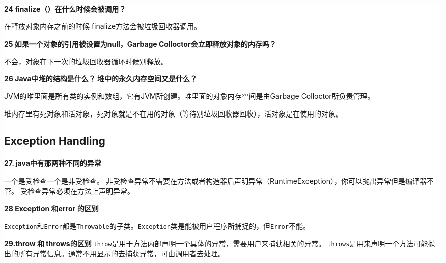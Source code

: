 
**24 finalize（）在什么时候会被调用？**

在释放对象内存之前的时候 finalize方法会被垃圾回收器调用。

**25 如果一个对象的引用被设置为null，Garbage Colloctor会立即释放对象的内存吗？**

不会，对象在下一次的垃圾回收器循环时候别释放。

**26 Java中堆的结构是什么？ 堆中的永久内存空间又是什么？**

JVM的堆里面是所有类的实例和数组，它有JVM所创建。堆里面的对象内存空间是由Garbage Colloctor所负责管理。

堆内存里有死对象和活对象，死对象就是不在用的对象（等待别垃圾回收器回收），活对象是在使用的对象。

## Exception Handling

**27. java中有那两种不同的异常**

一个是受检查一个是非受检查。 非受检查异常不需要在方法或者构造器后声明异常（RuntimeException），你可以抛出异常但是编译器不管。 受检查异常必须在方法上声明异常。

**28 Exception 和error 的区别**

`Exception`和`Error`都是`Throwable`的子类。`Exception`类是能被用户程序所捕捉的，但`Error`不能。

**29.throw 和 throws的区别**
`throw`是用于方法内部声明一个具体的异常，需要用户来捕获相关的异常。
`throws`是用来声明一个方法可能抛出的所有异常信息。通常不用显示的去捕获异常，可由调用者去处理。